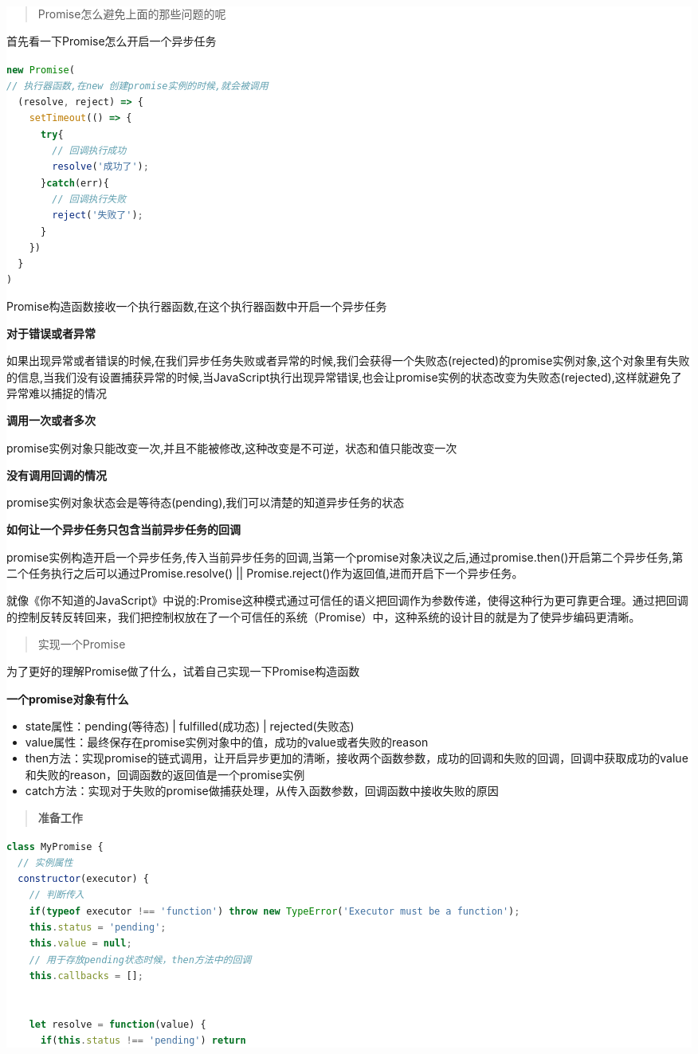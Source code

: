 > Promise怎么避免上面的那些问题的呢

首先看一下Promise怎么开启一个异步任务

```js
new Promise(
// 执行器函数,在new 创建promise实例的时候,就会被调用
  (resolve, reject) => {
    setTimeout(() => {
      try{
        // 回调执行成功
        resolve('成功了');
      }catch(err){
        // 回调执行失败
        reject('失败了');
      }
    })
  }
)
```

Promise构造函数接收一个执行器函数,在这个执行器函数中开启一个异步任务

**对于错误或者异常**

如果出现异常或者错误的时候,在我们异步任务失败或者异常的时候,我们会获得一个失败态(rejected)的promise实例对象,这个对象里有失败的信息,当我们没有设置捕获异常的时候,当JavaScript执行出现异常错误,也会让promise实例的状态改变为失败态(rejected),这样就避免了异常难以捕捉的情况

**调用一次或者多次**

promise实例对象只能改变一次,并且不能被修改,这种改变是不可逆，状态和值只能改变一次

**没有调用回调的情况**

promise实例对象状态会是等待态(pending),我们可以清楚的知道异步任务的状态

**如何让一个异步任务只包含当前异步任务的回调**

promise实例构造开启一个异步任务,传入当前异步任务的回调,当第一个promise对象决议之后,通过promise.then()开启第二个异步任务,第二个任务执行之后可以通过Promise.resolve() || Promise.reject()作为返回值,进而开启下一个异步任务。

就像《你不知道的JavaScript》中说的:Promise这种模式通过可信任的语义把回调作为参数传递，使得这种行为更可靠更合理。通过把回调的控制反转反转回来，我们把控制权放在了一个可信任的系统（Promise）中，这种系统的设计目的就是为了使异步编码更清晰。

> 实现一个Promise

为了更好的理解Promise做了什么，试着自己实现一下Promise构造函数

**一个promise对象有什么**

- state属性：pending(等待态) | fulfilled(成功态) | rejected(失败态)
- value属性：最终保存在promise实例对象中的值，成功的value或者失败的reason
- then方法：实现promise的链式调用，让开启异步更加的清晰，接收两个函数参数，成功的回调和失败的回调，回调中获取成功的value和失败的reason，回调函数的返回值是一个promise实例
- catch方法：实现对于失败的promise做捕获处理，从传入函数参数，回调函数中接收失败的原因

> **准备工作**

```js
class MyPromise {
  // 实例属性
  constructor(executor) {
    // 判断传入
    if(typeof executor !== 'function') throw new TypeError('Executor must be a function');
    this.status = 'pending';
    this.value = null;
    // 用于存放pending状态时候，then方法中的回调
    this.callbacks = [];
		
    
    let resolve = function(value) {
      if(this.status !== 'pending') return
```